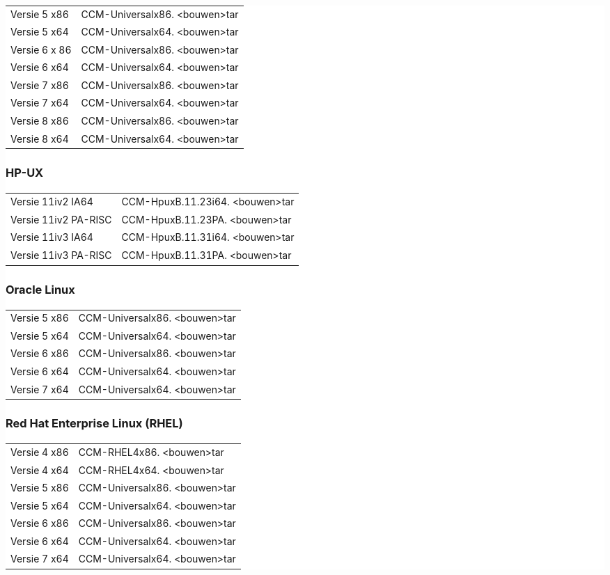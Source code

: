 |||  
|-|-|  
|Versie 5 x86|CCM-Universalx86. &lt;bouwen\>tar|  
|Versie 5 x64|CCM-Universalx64. &lt;bouwen\>tar|  
|Versie 6 x 86|CCM-Universalx86. &lt;bouwen\>tar|  
|Versie 6 x64|CCM-Universalx64. &lt;bouwen\>tar|  
|Versie 7 x86|CCM-Universalx86. &lt;bouwen\>tar|  
|Versie 7 x64|CCM-Universalx64. &lt;bouwen\>tar|  
|Versie 8 x86|CCM-Universalx86. &lt;bouwen\>tar|  
|Versie 8 x64|CCM-Universalx64. &lt;bouwen\>tar|  

### <a name="hp-ux"></a>HP-UX  

|||  
|-|-|  
|Versie 11iv2 IA64|CCM-HpuxB.11.23i64. &lt;bouwen\>tar|  
|Versie 11iv2 PA-RISC|CCM-HpuxB.11.23PA. &lt;bouwen\>tar|  
|Versie 11iv3 IA64|CCM-HpuxB.11.31i64. &lt;bouwen\>tar|  
|Versie 11iv3 PA-RISC|CCM-HpuxB.11.31PA. &lt;bouwen\>tar|  

### <a name="oracle-linux"></a>Oracle Linux  

|||  
|-|-|  
|Versie 5 x86|CCM-Universalx86. &lt;bouwen\>tar|  
|Versie 5 x64|CCM-Universalx64. &lt;bouwen\>tar|  
|Versie 6 x86|CCM-Universalx86. &lt;bouwen\>tar|  
|Versie 6 x64|CCM-Universalx64. &lt;bouwen\>tar|  
|Versie 7 x64|CCM-Universalx64. &lt;bouwen\>tar|  

### <a name="red-hat-enterprise-linux-rhel"></a>Red Hat Enterprise Linux (RHEL)  

|||  
|-|-|  
|Versie 4 x86|CCM-RHEL4x86. &lt;bouwen\>tar|  
|Versie 4 x64|CCM-RHEL4x64. &lt;bouwen\>tar|  
|Versie 5 x86|CCM-Universalx86. &lt;bouwen\>tar|  
|Versie 5 x64|CCM-Universalx64. &lt;bouwen\>tar|  
|Versie 6 x86|CCM-Universalx86. &lt;bouwen\>tar|  
|Versie 6 x64|CCM-Universalx64. &lt;bouwen\>tar|  
|Versie 7 x64|CCM-Universalx64. &lt;bouwen\>tar|  